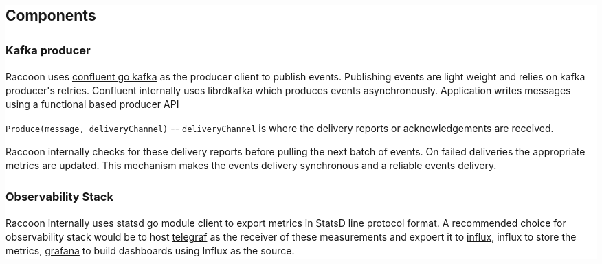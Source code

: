 ## Components

### Kafka producer

Raccoon uses [confluent go kafka](https://github.com/confluentinc/confluent-kafka-go) as the producer client to publish events. Publishing events are light weight and relies on kafka producer's retries. Confluent internally uses librdkafka which produces events asynchronously. Application writes messages using a functional based producer API

`Produce(message, deliveryChannel)` -- `deliveryChannel` is where the delivery reports or acknowledgements are received.

Raccoon internally checks for these delivery reports before pulling the next batch of events. On failed deliveries the appropriate metrics are updated. This mechanism makes the events delivery synchronous and a reliable events delivery.

### Observability Stack

Raccoon internally uses [statsd](https://gopkg.in/alexcesaro/statsd.v2) go module client to export metrics in StatsD line protocol format. A recommended choice for observability stack would be to host [telegraf](https://www.influxdata.com/time-series-platform/telegraf/) as the receiver of these measurements and expoert it to [influx](https://www.influxdata.com/get-influxdb/), influx to store the metrics, [grafana](https://grafana.com/) to build dashboards using Influx as the source.

